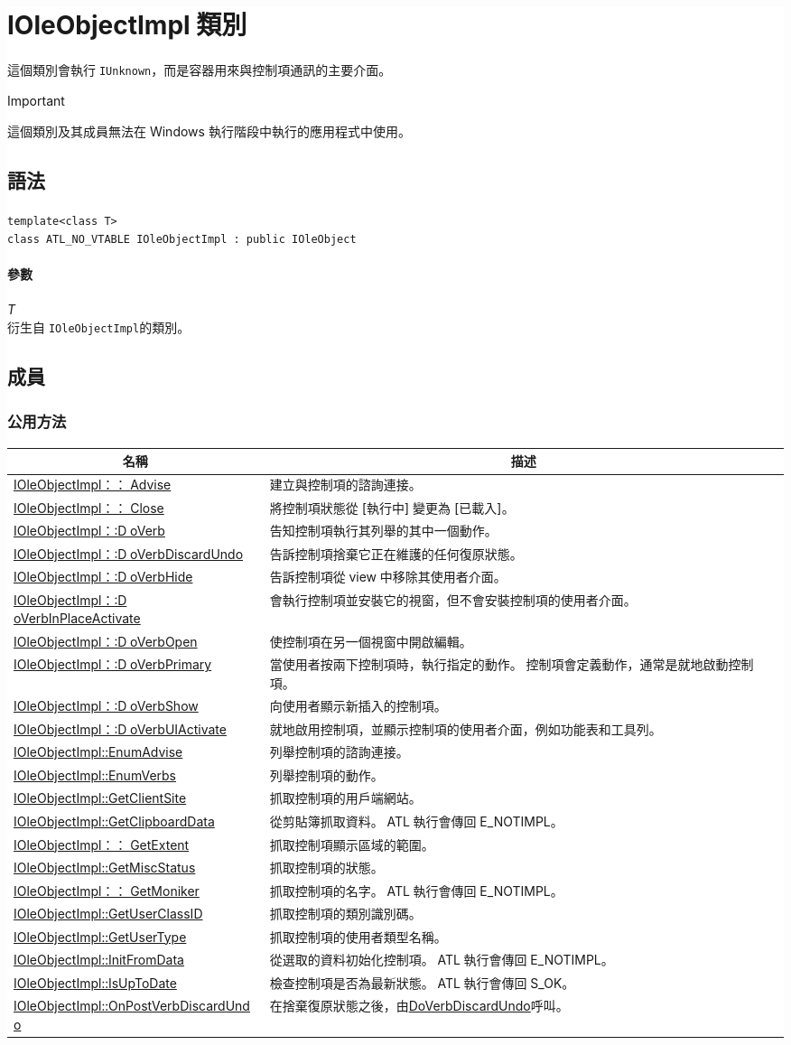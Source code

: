 # <a name="ioleobjectimpl-class"></a>IOleObjectImpl 類別

這個類別會執行 `IUnknown`，而是容器用來與控制項通訊的主要介面。

> [!IMPORTANT]
>  這個類別及其成員無法在 Windows 執行階段中執行的應用程式中使用。

## <a name="syntax"></a>語法

```
template<class T>
class ATL_NO_VTABLE IOleObjectImpl : public IOleObject
```

#### <a name="parameters"></a>參數

*T*<br/>
衍生自 `IOleObjectImpl`的類別。

## <a name="members"></a>成員

### <a name="public-methods"></a>公用方法

|名稱|描述|
|----------|-----------------|
|[IOleObjectImpl：： Advise](#advise)|建立與控制項的諮詢連接。|
|[IOleObjectImpl：： Close](#close)|將控制項狀態從 [執行中] 變更為 [已載入]。|
|[IOleObjectImpl：:D oVerb](#doverb)|告知控制項執行其列舉的其中一個動作。|
|[IOleObjectImpl：:D oVerbDiscardUndo](#doverbdiscardundo)|告訴控制項捨棄它正在維護的任何復原狀態。|
|[IOleObjectImpl：:D oVerbHide](#doverbhide)|告訴控制項從 view 中移除其使用者介面。|
|[IOleObjectImpl：:D oVerbInPlaceActivate](#doverbinplaceactivate)|會執行控制項並安裝它的視窗，但不會安裝控制項的使用者介面。|
|[IOleObjectImpl：:D oVerbOpen](#doverbopen)|使控制項在另一個視窗中開啟編輯。|
|[IOleObjectImpl：:D oVerbPrimary](#doverbprimary)|當使用者按兩下控制項時，執行指定的動作。 控制項會定義動作，通常是就地啟動控制項。|
|[IOleObjectImpl：:D oVerbShow](#doverbshow)|向使用者顯示新插入的控制項。|
|[IOleObjectImpl：:D oVerbUIActivate](#doverbuiactivate)|就地啟用控制項，並顯示控制項的使用者介面，例如功能表和工具列。|
|[IOleObjectImpl::EnumAdvise](#enumadvise)|列舉控制項的諮詢連接。|
|[IOleObjectImpl::EnumVerbs](#enumverbs)|列舉控制項的動作。|
|[IOleObjectImpl::GetClientSite](#getclientsite)|抓取控制項的用戶端網站。|
|[IOleObjectImpl::GetClipboardData](#getclipboarddata)|從剪貼簿抓取資料。 ATL 執行會傳回 E_NOTIMPL。|
|[IOleObjectImpl：： GetExtent](#getextent)|抓取控制項顯示區域的範圍。|
|[IOleObjectImpl::GetMiscStatus](#getmiscstatus)|抓取控制項的狀態。|
|[IOleObjectImpl：： GetMoniker](#getmoniker)|抓取控制項的名字。 ATL 執行會傳回 E_NOTIMPL。|
|[IOleObjectImpl::GetUserClassID](#getuserclassid)|抓取控制項的類別識別碼。|
|[IOleObjectImpl::GetUserType](#getusertype)|抓取控制項的使用者類型名稱。|
|[IOleObjectImpl::InitFromData](#initfromdata)|從選取的資料初始化控制項。 ATL 執行會傳回 E_NOTIMPL。|
|[IOleObjectImpl::IsUpToDate](#isuptodate)|檢查控制項是否為最新狀態。 ATL 執行會傳回 S_OK。|
|[IOleObjectImpl::OnPostVerbDiscardUndo](#onpostverbdiscardundo)|在捨棄復原狀態之後，由[DoVerbDiscardUndo](#doverbdiscardundo)呼叫。|